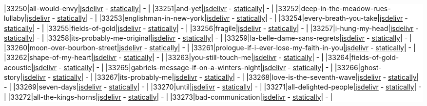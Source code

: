 |33250|all-would-envy|[jsdelivr](https://cdn.jsdelivr.net/gh/dbchord/c7-3-6/30001-35000/33001-33500/all-would-envy.webp) - [statically](https://cdn.statically.io/gh/dbchord/c7-3-6/i/30001-35000/33001-33500/all-would-envy.webp)| - |
|33251|and-yet|[jsdelivr](https://cdn.jsdelivr.net/gh/dbchord/c7-3-6/30001-35000/33001-33500/and-yet.webp) - [statically](https://cdn.statically.io/gh/dbchord/c7-3-6/i/30001-35000/33001-33500/and-yet.webp)| - |
|33252|deep-in-the-meadow-rues-lullaby|[jsdelivr](https://cdn.jsdelivr.net/gh/dbchord/c7-3-6/30001-35000/33001-33500/deep-in-the-meadow-rues-lullaby.webp) - [statically](https://cdn.statically.io/gh/dbchord/c7-3-6/i/30001-35000/33001-33500/deep-in-the-meadow-rues-lullaby.webp)| - |
|33253|englishman-in-new-york|[jsdelivr](https://cdn.jsdelivr.net/gh/dbchord/c7-3-6/30001-35000/33001-33500/englishman-in-new-york.webp) - [statically](https://cdn.statically.io/gh/dbchord/c7-3-6/i/30001-35000/33001-33500/englishman-in-new-york.webp)| - |
|33254|every-breath-you-take|[jsdelivr](https://cdn.jsdelivr.net/gh/dbchord/c7-3-6/30001-35000/33001-33500/every-breath-you-take.webp) - [statically](https://cdn.statically.io/gh/dbchord/c7-3-6/i/30001-35000/33001-33500/every-breath-you-take.webp)| - |
|33255|fields-of-gold|[jsdelivr](https://cdn.jsdelivr.net/gh/dbchord/c7-3-6/30001-35000/33001-33500/fields-of-gold.webp) - [statically](https://cdn.statically.io/gh/dbchord/c7-3-6/i/30001-35000/33001-33500/fields-of-gold.webp)| - |
|33256|fragile|[jsdelivr](https://cdn.jsdelivr.net/gh/dbchord/c7-3-6/30001-35000/33001-33500/fragile.webp) - [statically](https://cdn.statically.io/gh/dbchord/c7-3-6/i/30001-35000/33001-33500/fragile.webp)| - |
|33257|i-hung-my-head|[jsdelivr](https://cdn.jsdelivr.net/gh/dbchord/c7-3-6/30001-35000/33001-33500/i-hung-my-head.webp) - [statically](https://cdn.statically.io/gh/dbchord/c7-3-6/i/30001-35000/33001-33500/i-hung-my-head.webp)| - |
|33258|its-probably-me-original|[jsdelivr](https://cdn.jsdelivr.net/gh/dbchord/c7-3-6/30001-35000/33001-33500/its-probably-me-original.webp) - [statically](https://cdn.statically.io/gh/dbchord/c7-3-6/i/30001-35000/33001-33500/its-probably-me-original.webp)| - |
|33259|la-belle-dame-sans-regrets|[jsdelivr](https://cdn.jsdelivr.net/gh/dbchord/c7-3-6/30001-35000/33001-33500/la-belle-dame-sans-regrets.webp) - [statically](https://cdn.statically.io/gh/dbchord/c7-3-6/i/30001-35000/33001-33500/la-belle-dame-sans-regrets.webp)| - |
|33260|moon-over-bourbon-street|[jsdelivr](https://cdn.jsdelivr.net/gh/dbchord/c7-3-6/30001-35000/33001-33500/moon-over-bourbon-street.webp) - [statically](https://cdn.statically.io/gh/dbchord/c7-3-6/i/30001-35000/33001-33500/moon-over-bourbon-street.webp)| - |
|33261|prologue-if-i-ever-lose-my-faith-in-you|[jsdelivr](https://cdn.jsdelivr.net/gh/dbchord/c7-3-6/30001-35000/33001-33500/prologue-if-i-ever-lose-my-faith-in-you.webp) - [statically](https://cdn.statically.io/gh/dbchord/c7-3-6/i/30001-35000/33001-33500/prologue-if-i-ever-lose-my-faith-in-you.webp)| - |
|33262|shape-of-my-heart|[jsdelivr](https://cdn.jsdelivr.net/gh/dbchord/c7-3-6/30001-35000/33001-33500/shape-of-my-heart.webp) - [statically](https://cdn.statically.io/gh/dbchord/c7-3-6/i/30001-35000/33001-33500/shape-of-my-heart.webp)| - |
|33263|you-still-touch-me|[jsdelivr](https://cdn.jsdelivr.net/gh/dbchord/c7-3-6/30001-35000/33001-33500/you-still-touch-me.webp) - [statically](https://cdn.statically.io/gh/dbchord/c7-3-6/i/30001-35000/33001-33500/you-still-touch-me.webp)| - |
|33264|fields-of-gold-acoustic|[jsdelivr](https://cdn.jsdelivr.net/gh/dbchord/c7-3-6/30001-35000/33001-33500/fields-of-gold-acoustic.webp) - [statically](https://cdn.statically.io/gh/dbchord/c7-3-6/i/30001-35000/33001-33500/fields-of-gold-acoustic.webp)| - |
|33265|gabriels-message-if-on-a-winters-night|[jsdelivr](https://cdn.jsdelivr.net/gh/dbchord/c7-3-6/30001-35000/33001-33500/gabriels-message-if-on-a-winters-night.webp) - [statically](https://cdn.statically.io/gh/dbchord/c7-3-6/i/30001-35000/33001-33500/gabriels-message-if-on-a-winters-night.webp)| - |
|33266|ghost-story|[jsdelivr](https://cdn.jsdelivr.net/gh/dbchord/c7-3-6/30001-35000/33001-33500/ghost-story.webp) - [statically](https://cdn.statically.io/gh/dbchord/c7-3-6/i/30001-35000/33001-33500/ghost-story.webp)| - |
|33267|its-probably-me|[jsdelivr](https://cdn.jsdelivr.net/gh/dbchord/c7-3-6/30001-35000/33001-33500/its-probably-me.webp) - [statically](https://cdn.statically.io/gh/dbchord/c7-3-6/i/30001-35000/33001-33500/its-probably-me.webp)| - |
|33268|love-is-the-seventh-wave|[jsdelivr](https://cdn.jsdelivr.net/gh/dbchord/c7-3-6/30001-35000/33001-33500/love-is-the-seventh-wave.webp) - [statically](https://cdn.statically.io/gh/dbchord/c7-3-6/i/30001-35000/33001-33500/love-is-the-seventh-wave.webp)| - |
|33269|seven-days|[jsdelivr](https://cdn.jsdelivr.net/gh/dbchord/c7-3-6/30001-35000/33001-33500/seven-days.webp) - [statically](https://cdn.statically.io/gh/dbchord/c7-3-6/i/30001-35000/33001-33500/seven-days.webp)| - |
|33270|until|[jsdelivr](https://cdn.jsdelivr.net/gh/dbchord/c7-3-6/30001-35000/33001-33500/until.webp) - [statically](https://cdn.statically.io/gh/dbchord/c7-3-6/i/30001-35000/33001-33500/until.webp)| - |
|33271|all-delighted-people|[jsdelivr](https://cdn.jsdelivr.net/gh/dbchord/c7-3-6/30001-35000/33001-33500/all-delighted-people.webp) - [statically](https://cdn.statically.io/gh/dbchord/c7-3-6/i/30001-35000/33001-33500/all-delighted-people.webp)| - |
|33272|all-the-kings-horns|[jsdelivr](https://cdn.jsdelivr.net/gh/dbchord/c7-3-6/30001-35000/33001-33500/all-the-kings-horns.webp) - [statically](https://cdn.statically.io/gh/dbchord/c7-3-6/i/30001-35000/33001-33500/all-the-kings-horns.webp)| - |
|33273|bad-communication|[jsdelivr](https://cdn.jsdelivr.net/gh/dbchord/c7-3-6/30001-35000/33001-33500/bad-communication.webp) - [statically](https://cdn.statically.io/gh/dbchord/c7-3-6/i/30001-35000/33001-33500/bad-communication.webp)| - |